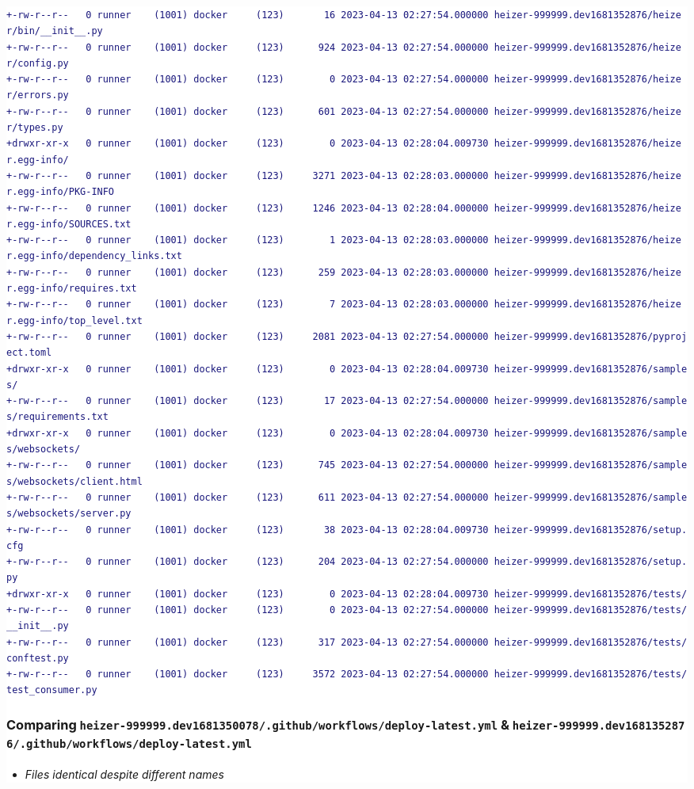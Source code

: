 ```diff
+-rw-r--r--   0 runner    (1001) docker     (123)       16 2023-04-13 02:27:54.000000 heizer-999999.dev1681352876/heizer/bin/__init__.py
+-rw-r--r--   0 runner    (1001) docker     (123)      924 2023-04-13 02:27:54.000000 heizer-999999.dev1681352876/heizer/config.py
+-rw-r--r--   0 runner    (1001) docker     (123)        0 2023-04-13 02:27:54.000000 heizer-999999.dev1681352876/heizer/errors.py
+-rw-r--r--   0 runner    (1001) docker     (123)      601 2023-04-13 02:27:54.000000 heizer-999999.dev1681352876/heizer/types.py
+drwxr-xr-x   0 runner    (1001) docker     (123)        0 2023-04-13 02:28:04.009730 heizer-999999.dev1681352876/heizer.egg-info/
+-rw-r--r--   0 runner    (1001) docker     (123)     3271 2023-04-13 02:28:03.000000 heizer-999999.dev1681352876/heizer.egg-info/PKG-INFO
+-rw-r--r--   0 runner    (1001) docker     (123)     1246 2023-04-13 02:28:04.000000 heizer-999999.dev1681352876/heizer.egg-info/SOURCES.txt
+-rw-r--r--   0 runner    (1001) docker     (123)        1 2023-04-13 02:28:03.000000 heizer-999999.dev1681352876/heizer.egg-info/dependency_links.txt
+-rw-r--r--   0 runner    (1001) docker     (123)      259 2023-04-13 02:28:03.000000 heizer-999999.dev1681352876/heizer.egg-info/requires.txt
+-rw-r--r--   0 runner    (1001) docker     (123)        7 2023-04-13 02:28:03.000000 heizer-999999.dev1681352876/heizer.egg-info/top_level.txt
+-rw-r--r--   0 runner    (1001) docker     (123)     2081 2023-04-13 02:27:54.000000 heizer-999999.dev1681352876/pyproject.toml
+drwxr-xr-x   0 runner    (1001) docker     (123)        0 2023-04-13 02:28:04.009730 heizer-999999.dev1681352876/samples/
+-rw-r--r--   0 runner    (1001) docker     (123)       17 2023-04-13 02:27:54.000000 heizer-999999.dev1681352876/samples/requirements.txt
+drwxr-xr-x   0 runner    (1001) docker     (123)        0 2023-04-13 02:28:04.009730 heizer-999999.dev1681352876/samples/websockets/
+-rw-r--r--   0 runner    (1001) docker     (123)      745 2023-04-13 02:27:54.000000 heizer-999999.dev1681352876/samples/websockets/client.html
+-rw-r--r--   0 runner    (1001) docker     (123)      611 2023-04-13 02:27:54.000000 heizer-999999.dev1681352876/samples/websockets/server.py
+-rw-r--r--   0 runner    (1001) docker     (123)       38 2023-04-13 02:28:04.009730 heizer-999999.dev1681352876/setup.cfg
+-rw-r--r--   0 runner    (1001) docker     (123)      204 2023-04-13 02:27:54.000000 heizer-999999.dev1681352876/setup.py
+drwxr-xr-x   0 runner    (1001) docker     (123)        0 2023-04-13 02:28:04.009730 heizer-999999.dev1681352876/tests/
+-rw-r--r--   0 runner    (1001) docker     (123)        0 2023-04-13 02:27:54.000000 heizer-999999.dev1681352876/tests/__init__.py
+-rw-r--r--   0 runner    (1001) docker     (123)      317 2023-04-13 02:27:54.000000 heizer-999999.dev1681352876/tests/conftest.py
+-rw-r--r--   0 runner    (1001) docker     (123)     3572 2023-04-13 02:27:54.000000 heizer-999999.dev1681352876/tests/test_consumer.py
```

### Comparing `heizer-999999.dev1681350078/.github/workflows/deploy-latest.yml` & `heizer-999999.dev1681352876/.github/workflows/deploy-latest.yml`

 * *Files identical despite different names*
